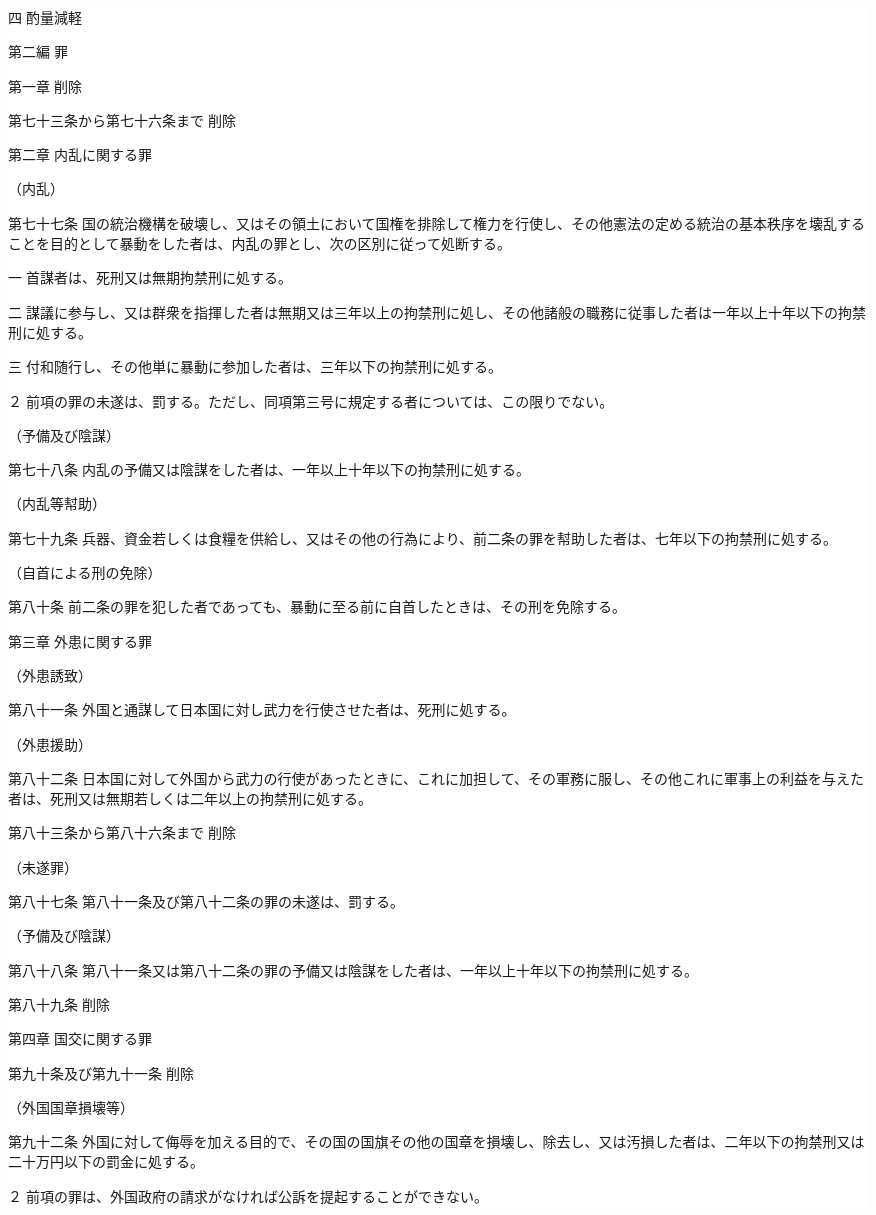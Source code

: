 四 酌量減軽

第二編 罪

第一章 削除

第七十三条から第七十六条まで 削除

第二章 内乱に関する罪

（内乱）

第七十七条 国の統治機構を破壊し、又はその領土において国権を排除して権力を行使し、その他憲法の定める統治の基本秩序を壊乱することを目的として暴動をした者は、内乱の罪とし、次の区別に従って処断する。

一 首謀者は、死刑又は無期拘禁刑に処する。

二 謀議に参与し、又は群衆を指揮した者は無期又は三年以上の拘禁刑に処し、その他諸般の職務に従事した者は一年以上十年以下の拘禁刑に処する。

三 付和随行し、その他単に暴動に参加した者は、三年以下の拘禁刑に処する。

２ 前項の罪の未遂は、罰する。ただし、同項第三号に規定する者については、この限りでない。

（予備及び陰謀）

第七十八条 内乱の予備又は陰謀をした者は、一年以上十年以下の拘禁刑に処する。

（内乱等幇助）

第七十九条 兵器、資金若しくは食糧を供給し、又はその他の行為により、前二条の罪を幇助した者は、七年以下の拘禁刑に処する。

（自首による刑の免除）

第八十条 前二条の罪を犯した者であっても、暴動に至る前に自首したときは、その刑を免除する。

第三章 外患に関する罪

（外患誘致）

第八十一条 外国と通謀して日本国に対し武力を行使させた者は、死刑に処する。

（外患援助）

第八十二条 日本国に対して外国から武力の行使があったときに、これに加担して、その軍務に服し、その他これに軍事上の利益を与えた者は、死刑又は無期若しくは二年以上の拘禁刑に処する。

第八十三条から第八十六条まで 削除

（未遂罪）

第八十七条 第八十一条及び第八十二条の罪の未遂は、罰する。

（予備及び陰謀）

第八十八条 第八十一条又は第八十二条の罪の予備又は陰謀をした者は、一年以上十年以下の拘禁刑に処する。

第八十九条 削除

第四章 国交に関する罪

第九十条及び第九十一条 削除

（外国国章損壊等）

第九十二条 外国に対して侮辱を加える目的で、その国の国旗その他の国章を損壊し、除去し、又は汚損した者は、二年以下の拘禁刑又は二十万円以下の罰金に処する。

２ 前項の罪は、外国政府の請求がなければ公訴を提起することができない。
